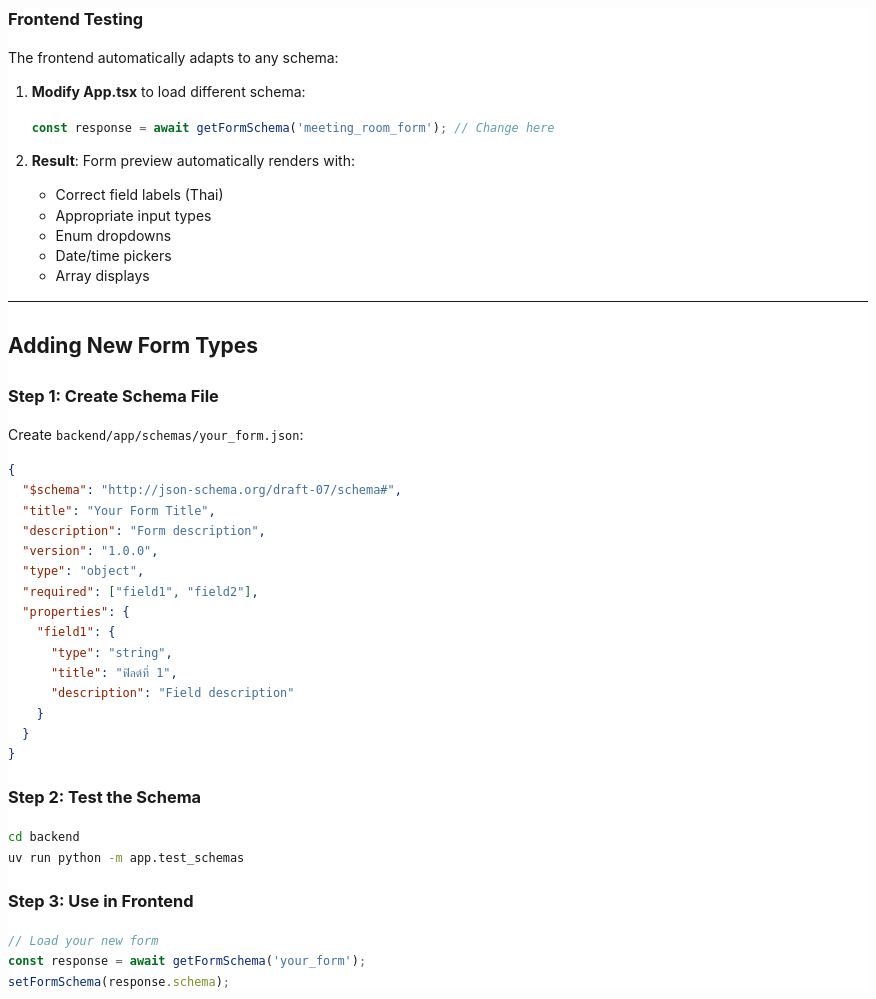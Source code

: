 ### Frontend Testing

The frontend automatically adapts to any schema:

1. **Modify App.tsx** to load different schema:
   ```typescript
   const response = await getFormSchema('meeting_room_form'); // Change here
   ```

2. **Result**: Form preview automatically renders with:
   - Correct field labels (Thai)
   - Appropriate input types
   - Enum dropdowns
   - Date/time pickers
   - Array displays

---

## Adding New Form Types

### Step 1: Create Schema File

Create `backend/app/schemas/your_form.json`:

```json
{
  "$schema": "http://json-schema.org/draft-07/schema#",
  "title": "Your Form Title",
  "description": "Form description",
  "version": "1.0.0",
  "type": "object",
  "required": ["field1", "field2"],
  "properties": {
    "field1": {
      "type": "string",
      "title": "ฟิลด์ที่ 1",
      "description": "Field description"
    }
  }
}
```

### Step 2: Test the Schema

```bash
cd backend
uv run python -m app.test_schemas
```

### Step 3: Use in Frontend

```typescript
// Load your new form
const response = await getFormSchema('your_form');
setFormSchema(response.schema);
```
